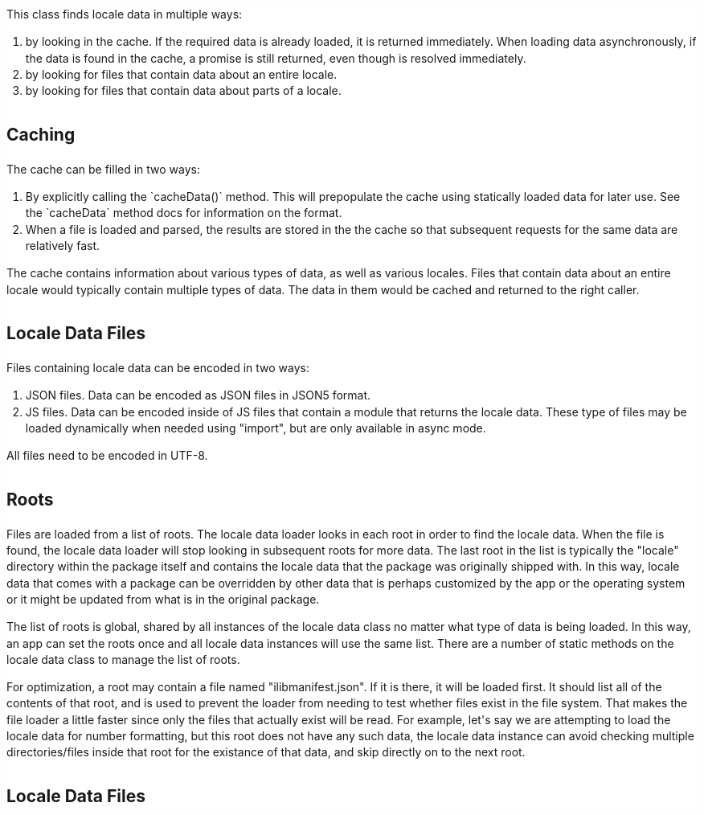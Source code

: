 <p>This class finds locale data in multiple ways:</p>
<ol>
<li>by looking in the cache. If the required data is already loaded, it is
returned immediately. When loading data asynchronously, if the data is
found in the cache, a promise is
still returned, even though is resolved immediately.
<li>by looking for files that contain data about an entire locale.
<li>by looking for files that contain data about parts of a locale.
</ol>

<h2>Caching</h2>

<p>The cache can be filled in two ways:</p>
<ol>
<li>By explicitly calling the `cacheData()` method. This will prepopulate
the cache using statically loaded data for later use. See the `cacheData`
method docs for information on the format.
<li>When a file is loaded and parsed, the results are stored in the
the cache so that subsequent requests for the same data are relatively
fast.
</ol>

<p>The cache contains information about various types of data, as well as
various locales. Files that contain data about an entire locale would
typically contain multiple types of data. The data in them would be cached
and returned to the right caller.</p>
<h2>Locale Data Files</h2>

<p>Files containing locale data can be encoded in two ways:</p>
<ol>
<li>JSON files. Data can be encoded as JSON files in JSON5 format.
<li>JS files. Data can be encoded inside of JS files that contain a
module that returns the locale data. These type of files may be loaded
dynamically when needed using "import", but are only available in
async mode.
</ol>

<p>All files need to be encoded in UTF-8.</p>
<h2>Roots</h2>

<p>Files are loaded from a list of roots. The locale data loader looks in
each root in order to find the locale data. When the file is
found, the locale data loader will stop looking in subsequent roots for
more data. The last root in the list is typically the &quot;locale&quot; directory
within the package itself and contains the locale data that the package
was originally shipped with. In
this way, locale data that comes with a package can be overridden by
other data that is perhaps customized by the app or the operating system
or it might be updated from what is in the original package.<p></p>
<p>The list of roots is global, shared by all instances of the locale data
class no matter what type of data is being loaded. In this way, an app
can set the roots once and all locale data
instances will use the same list. There are a number of static methods
on the locale data class to manage the list of roots.<p></p>
<p>For optimization, a root may contain a file named &quot;ilibmanifest.json&quot;.
If it is there, it will be loaded first. It should list all of the
contents of that root, and is used to prevent the loader from needing to
test whether files exist in the file system. That makes the file loader
a little faster since only the files that actually exist will be read.
For example, let&#39;s say we are attempting to load the locale data for
number formatting, but this root does not have any such data, the locale
data instance can avoid checking multiple directories/files inside that
root for the existance of that data, and skip directly on to the next root.<p></p>
<h2>Locale Data Files</h2>
